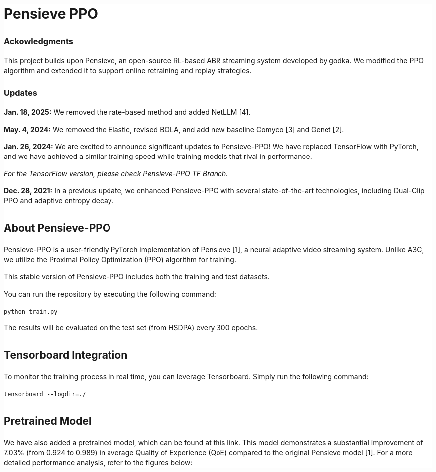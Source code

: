 # Pensieve PPO

### Ackowledgments 
This project builds upon Pensieve, an open-source RL-based ABR streaming system developed by godka. We modified the PPO algorithm and extended it to support online retraining and replay strategies.

### Updates

**Jan. 18, 2025:** We removed the rate-based method and added NetLLM [4].

**May. 4, 2024:** We removed the Elastic, revised  BOLA, and add new baseline Comyco [3] and Genet [2].

**Jan. 26, 2024:** We are excited to announce significant updates to Pensieve-PPO! We have replaced TensorFlow with PyTorch, and we have achieved a similar training speed while training models that rival in performance.

*For the TensorFlow version, please check [Pensieve-PPO TF Branch](https://github.com/godka/Pensieve-PPO/tree/master).*

**Dec. 28, 2021:** In a previous update, we enhanced Pensieve-PPO with several state-of-the-art technologies, including Dual-Clip PPO and adaptive entropy decay.

## About Pensieve-PPO

Pensieve-PPO is a user-friendly PyTorch implementation of Pensieve [1], a neural adaptive video streaming system. Unlike A3C, we utilize the Proximal Policy Optimization (PPO) algorithm for training.

This stable version of Pensieve-PPO includes both the training and test datasets.

You can run the repository by executing the following command:

```
python train.py
```

The results will be evaluated on the test set (from HSDPA) every 300 epochs.

## Tensorboard Integration

To monitor the training process in real time, you can leverage Tensorboard. Simply run the following command:

```
tensorboard --logdir=./
```

## Pretrained Model

We have also added a pretrained model, which can be found at [this link](https://github.com/godka/Pensieve-PPO/tree/torch/src/pretrain). This model demonstrates a substantial improvement of 7.03% (from 0.924 to 0.989) in average Quality of Experience (QoE) compared to the original Pensieve model [1]. For a more detailed performance analysis, refer to the figures below:
